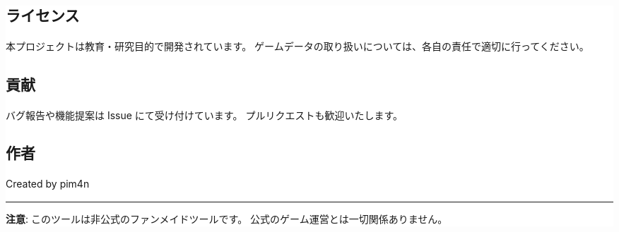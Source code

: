 ## ライセンス

本プロジェクトは教育・研究目的で開発されています。
ゲームデータの取り扱いについては、各自の責任で適切に行ってください。

## 貢献

バグ報告や機能提案は Issue にて受け付けています。
プルリクエストも歓迎いたします。

## 作者

Created by pim4n

---

**注意**: このツールは非公式のファンメイドツールです。
公式のゲーム運営とは一切関係ありません。